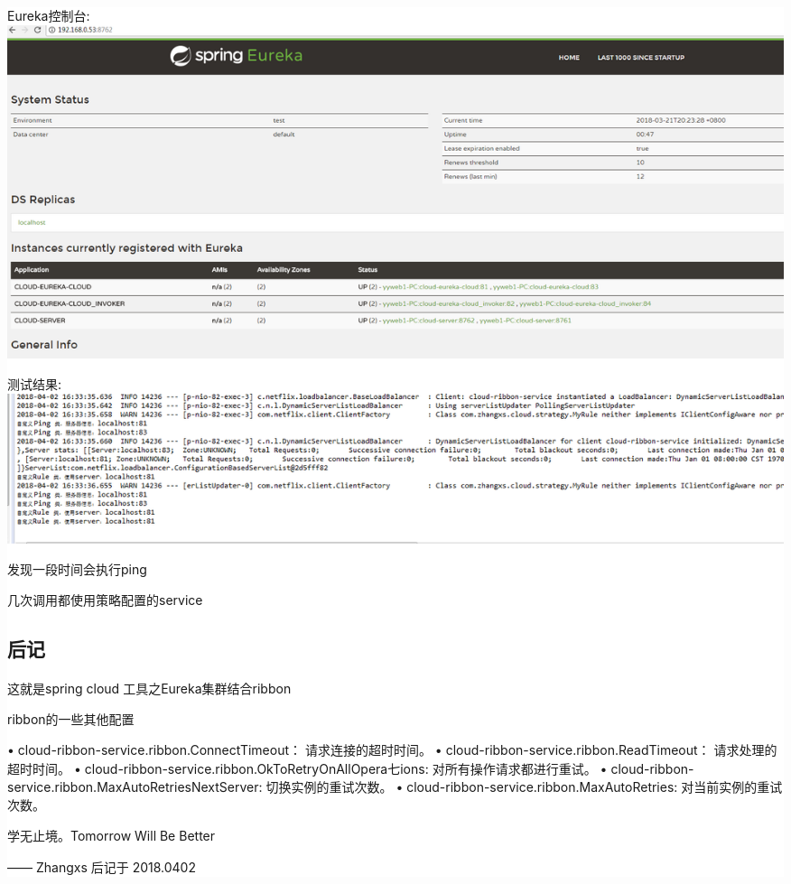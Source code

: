 Eureka控制台:![Alt text](/img/Eureka_jq8762.png)

测试结果:![Alt text](/img/spring_cloud_ribbon.png)

发现一段时间会执行ping

几次调用都使用策略配置的service


## 后记
这就是spring cloud 工具之Eureka集群结合ribbon

ribbon的一些其他配置

• cloud-ribbon-service.ribbon.ConnectTimeout： 请求连接的超时时间。
• cloud-ribbon-service.ribbon.ReadTimeout： 请求处理的超时时间。
• cloud-ribbon-service.ribbon.OkToRetryOnAllOpera七ions: 对所有操作请求都进行重试。
• cloud-ribbon-service.ribbon.MaxAutoRetriesNextServer: 切换实例的重试次数。
• cloud-ribbon-service.ribbon.MaxAutoRetries: 对当前实例的重试次数。


学无止境。Tomorrow Will Be Better

—— Zhangxs 后记于 2018.0402
